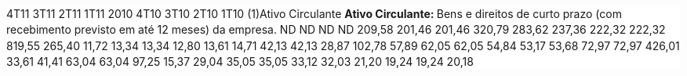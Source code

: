 <th class='trimHeader' data-col='trimBalanco'>4T11</th>
<th class='trimHeader' data-col='trimBalanco'>3T11</th>
<th class='trimHeader' data-col='trimBalanco'>2T11</th>
<th class='trimHeader' data-col='trimBalanco'>1T11</th>
<th>2010</th>
<th class='trimHeader' data-col='trimBalanco'>4T10</th>
<th class='trimHeader' data-col='trimBalanco'>3T10</th>
<th class='trimHeader' data-col='trimBalanco'>2T10</th>
<th class='trimHeader' data-col='trimBalanco'>1T10</th>
</tr>
</thead>
<tbody>
<tr class='trContaAtivo'>
<td class='leftAlignCell rowDescription fixedLeftColumn tooltip'>(1)Ativo Circulante <span class='tooltiptexttop'><b>Ativo Circulante: </b>Bens e direitos de curto prazo (com recebimento previsto em até 12 meses) da empresa.</span></td>
<td>ND</td>
<td data-col='trimBalanco' class='trimData'>ND</td>
<td data-col='trimBalanco' class='trimData'>ND</td>
<td data-col='trimBalanco' class='trimData'>ND</td>
<td data-col='trimBalanco' class='trimData'>209,58</td>
<td>201,46</td>
<td data-col='trimBalanco' class='trimData'>201,46</td>
<td data-col='trimBalanco' class='trimData'>320,79</td>
<td data-col='trimBalanco' class='trimData'>283,62</td>
<td data-col='trimBalanco' class='trimData'>237,36</td>
<td>222,32</td>
<td data-col='trimBalanco' class='trimData'>222,32</td>
<td data-col='trimBalanco' class='trimData'>819,55</td>
<td data-col='trimBalanco' class='trimData'>265,40</td>
<td data-col='trimBalanco' class='trimData'>11,72</td>
<td>13,34</td>
<td data-col='trimBalanco' class='trimData'>13,34</td>
<td data-col='trimBalanco' class='trimData'>12,80</td>
<td data-col='trimBalanco' class='trimData'>13,61</td>
<td data-col='trimBalanco' class='trimData'>14,71</td>
<td>42,13</td>
<td data-col='trimBalanco' class='trimData'>42,13</td>
<td data-col='trimBalanco' class='trimData'>28,87</td>
<td data-col='trimBalanco' class='trimData'>102,78</td>
<td data-col='trimBalanco' class='trimData'>57,89</td>
<td>62,05</td>
<td data-col='trimBalanco' class='trimData'>62,05</td>
<td data-col='trimBalanco' class='trimData'>54,84</td>
<td data-col='trimBalanco' class='trimData'>53,17</td>
<td data-col='trimBalanco' class='trimData'>53,68</td>
<td>72,97</td>
<td data-col='trimBalanco' class='trimData'>72,97</td>
<td data-col='trimBalanco' class='trimData'>426,01</td>
<td data-col='trimBalanco' class='trimData'>33,61</td>
<td data-col='trimBalanco' class='trimData'>41,41</td>
<td>63,04</td>
<td data-col='trimBalanco' class='trimData'>63,04</td>
<td data-col='trimBalanco' class='trimData'>97,25</td>
<td data-col='trimBalanco' class='trimData'>15,37</td>
<td data-col='trimBalanco' class='trimData'>29,04</td>
<td>35,05</td>
<td data-col='trimBalanco' class='trimData'>35,05</td>
<td data-col='trimBalanco' class='trimData'>33,12</td>
<td data-col='trimBalanco' class='trimData'>32,03</td>
<td data-col='trimBalanco' class='trimData'>21,20</td>
<td>19,24</td>
<td data-col='trimBalanco' class='trimData'>19,24</td>
<td data-col='trimBalanco' class='trimData'>20,18</td>